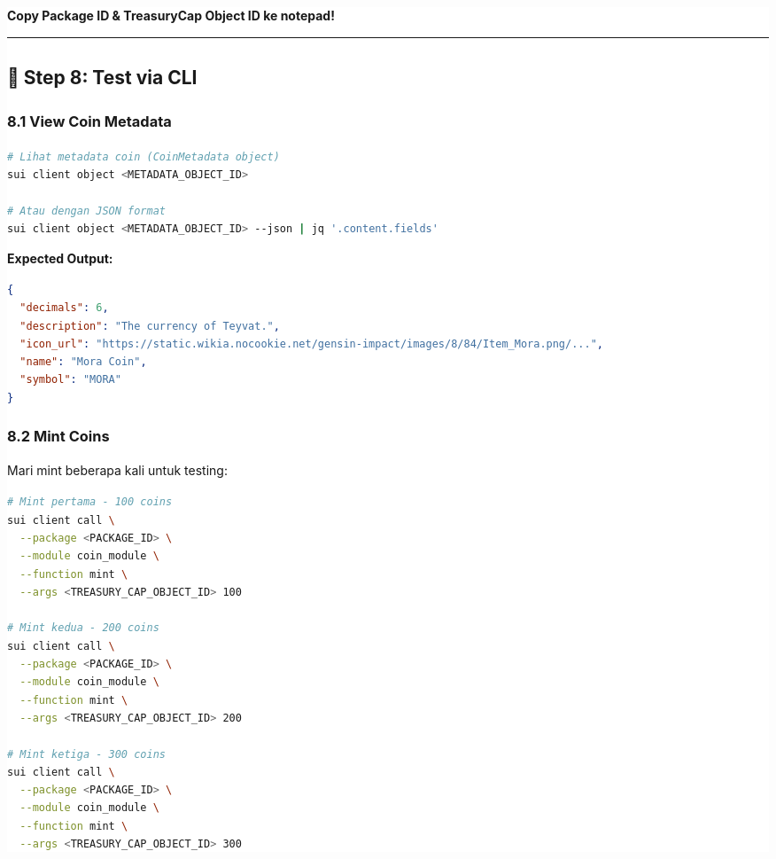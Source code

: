 **Copy Package ID & TreasuryCap Object ID ke notepad!**

---

## 🧪 Step 8: Test via CLI

### 8.1 View Coin Metadata

```bash
# Lihat metadata coin (CoinMetadata object)
sui client object <METADATA_OBJECT_ID>

# Atau dengan JSON format
sui client object <METADATA_OBJECT_ID> --json | jq '.content.fields'
```

**Expected Output:**

```json
{
  "decimals": 6,
  "description": "The currency of Teyvat.",
  "icon_url": "https://static.wikia.nocookie.net/gensin-impact/images/8/84/Item_Mora.png/...",
  "name": "Mora Coin",
  "symbol": "MORA"
}
```

### 8.2 Mint Coins

Mari mint beberapa kali untuk testing:

```bash
# Mint pertama - 100 coins
sui client call \
  --package <PACKAGE_ID> \
  --module coin_module \
  --function mint \
  --args <TREASURY_CAP_OBJECT_ID> 100

# Mint kedua - 200 coins
sui client call \
  --package <PACKAGE_ID> \
  --module coin_module \
  --function mint \
  --args <TREASURY_CAP_OBJECT_ID> 200

# Mint ketiga - 300 coins
sui client call \
  --package <PACKAGE_ID> \
  --module coin_module \
  --function mint \
  --args <TREASURY_CAP_OBJECT_ID> 300
```
